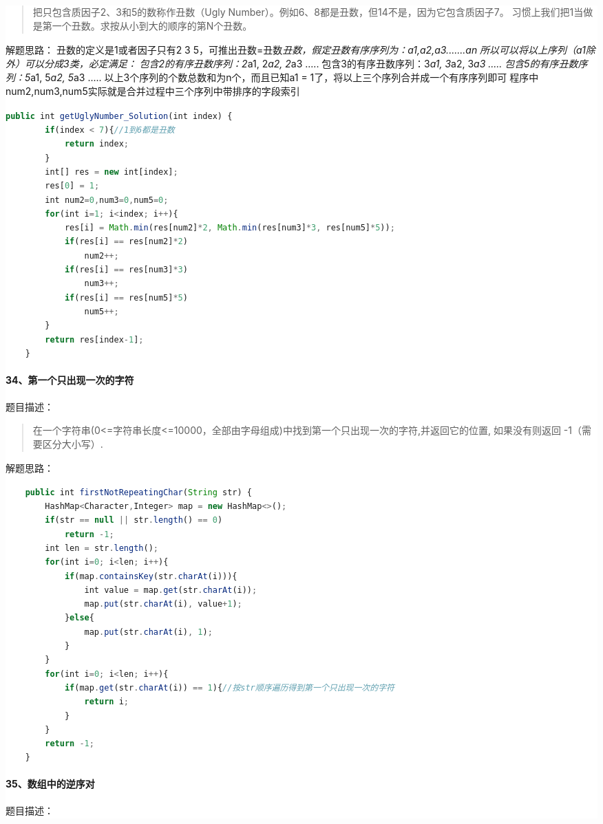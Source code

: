 > 把只包含质因子2、3和5的数称作丑数（Ugly Number）。例如6、8都是丑数，但14不是，因为它包含质因子7。 习惯上我们把1当做是第一个丑数。求按从小到大的顺序的第N个丑数。

解题思路：
丑数的定义是1或者因子只有2 3 5，可推出丑数=丑数*丑数，假定丑数有序序列为：a1,a2,a3.......an
	所以可以将以上序列（a1除外）可以分成3类，必定满足：
	包含2的有序丑数序列：2*a1, 2*a2, 2*a3 .....
	包含3的有序丑数序列：3*a1, 3*a2, 3*a3 .....
	包含5的有序丑数序列：5*a1, 5*a2, 5*a3 .....
	以上3个序列的个数总数和为n个，而且已知a1 = 1了，将以上三个序列合并成一个有序序列即可 
	程序中num2,num3,num5实际就是合并过程中三个序列中带排序的字段索引
```javascript
public int getUglyNumber_Solution(int index) {
		if(index < 7){//1到6都是丑数
			return index;
		}
		int[] res = new int[index];
		res[0] = 1;
		int num2=0,num3=0,num5=0;
		for(int i=1; i<index; i++){
			res[i] = Math.min(res[num2]*2, Math.min(res[num3]*3, res[num5]*5));
			if(res[i] == res[num2]*2)
				num2++;
			if(res[i] == res[num3]*3)
				num3++;
			if(res[i] == res[num5]*5)
				num5++;
		}	
        return res[index-1];
    }
```
#### 34、第一个只出现一次的字符
题目描述：

> 在一个字符串(0<=字符串长度<=10000，全部由字母组成)中找到第一个只出现一次的字符,并返回它的位置, 如果没有则返回 -1（需要区分大小写）.

解题思路：
```javascript
    public int firstNotRepeatingChar(String str) {
		HashMap<Character,Integer> map = new HashMap<>();
		if(str == null || str.length() == 0)
			return -1;
		int len = str.length();
		for(int i=0; i<len; i++){
			if(map.containsKey(str.charAt(i))){
				int value = map.get(str.charAt(i));
				map.put(str.charAt(i), value+1);
			}else{
				map.put(str.charAt(i), 1);
			}
		}
		for(int i=0; i<len; i++){
			if(map.get(str.charAt(i)) == 1){//按str顺序遍历得到第一个只出现一次的字符
				return i;
			}
		}
		return -1;
	}
```
#### 35、数组中的逆序对
题目描述：
